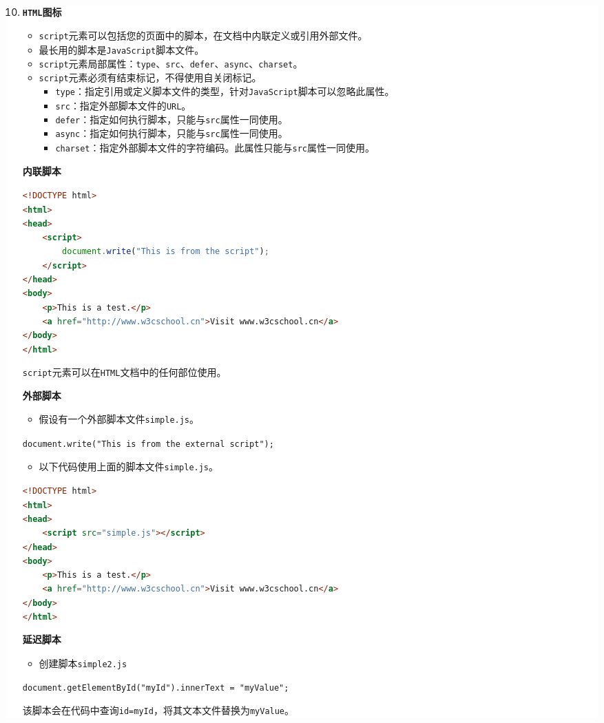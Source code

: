 10. **`HTML`图标**
    - `script`元素可以包括您的页面中的脚本，在文档中内联定义或引用外部文件。
    - 最长用的脚本是`JavaScript`脚本文件。
    - `script`元素局部属性：`type`、`src`、`defer`、`async`、`charset`。
    - `script`元素必须有结束标记，不得使用自关闭标记。
        - `type`：指定引用或定义脚本文件的类型，针对`JavaScript`脚本可以忽略此属性。
        - `src`：指定外部脚本文件的`URL`。
        - `defer`：指定如何执行脚本，只能与`src`属性一同使用。
        - `async`：指定如何执行脚本，只能与`src`属性一同使用。
        - `charset`：指定外部脚本文件的字符编码。此属性只能与`src`属性一同使用。
    
    **内联脚本**
    ```html
    <!DOCTYPE html>
    <html>
    <head>
    	<script>
    		document.write("This is from the script");
    	</script>
    </head>
    <body>
    	<p>This is a test.</p>
    	<a href="http://www.w3cschool.cn">Visit www.w3cschool.cn</a>
    </body>
    </html>
    ```
    `script`元素可以在`HTML`文档中的任何部位使用。
    
    **外部脚本**
    - 假设有一个外部脚本文件`simple.js`。
    ```
    document.write("This is from the external script");
    ```
    - 以下代码使用上面的脚本文件`simple.js`。
    ```html
    <!DOCTYPE html>
    <html>
    <head>
    	<script src="simple.js"></script>
    </head>
    <body>
    	<p>This is a test.</p>
    	<a href="http://www.w3cschool.cn">Visit www.w3cschool.cn</a>
    </body>
    </html>
    ```
    
    **延迟脚本**
    - 创建脚本`simple2.js`
    ```
    document.getElementById("myId").innerText = "myValue";
    ```
    该脚本会在代码中查询`id=myId`，将其文本文件替换为`myValue`。
    